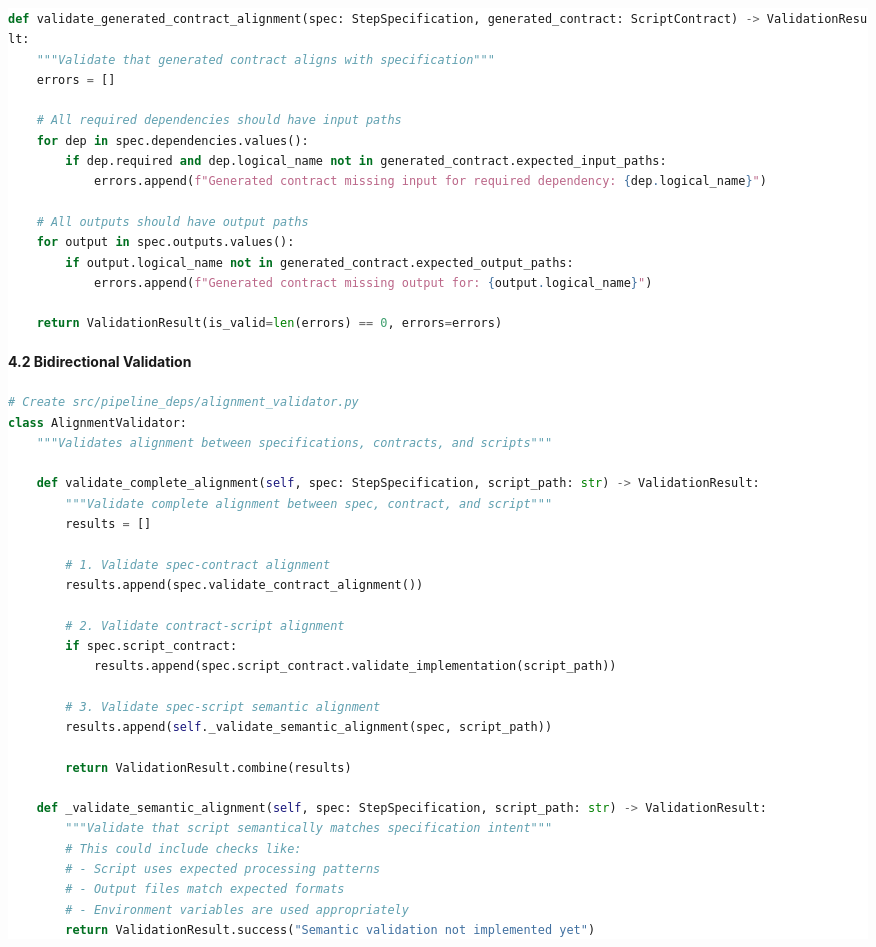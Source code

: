 ```python
def validate_generated_contract_alignment(spec: StepSpecification, generated_contract: ScriptContract) -> ValidationResult:
    """Validate that generated contract aligns with specification"""
    errors = []
    
    # All required dependencies should have input paths
    for dep in spec.dependencies.values():
        if dep.required and dep.logical_name not in generated_contract.expected_input_paths:
            errors.append(f"Generated contract missing input for required dependency: {dep.logical_name}")
    
    # All outputs should have output paths
    for output in spec.outputs.values():
        if output.logical_name not in generated_contract.expected_output_paths:
            errors.append(f"Generated contract missing output for: {output.logical_name}")
    
    return ValidationResult(is_valid=len(errors) == 0, errors=errors)
```

#### 4.2 Bidirectional Validation
```python
# Create src/pipeline_deps/alignment_validator.py
class AlignmentValidator:
    """Validates alignment between specifications, contracts, and scripts"""
    
    def validate_complete_alignment(self, spec: StepSpecification, script_path: str) -> ValidationResult:
        """Validate complete alignment between spec, contract, and script"""
        results = []
        
        # 1. Validate spec-contract alignment
        results.append(spec.validate_contract_alignment())
        
        # 2. Validate contract-script alignment
        if spec.script_contract:
            results.append(spec.script_contract.validate_implementation(script_path))
        
        # 3. Validate spec-script semantic alignment
        results.append(self._validate_semantic_alignment(spec, script_path))
        
        return ValidationResult.combine(results)
    
    def _validate_semantic_alignment(self, spec: StepSpecification, script_path: str) -> ValidationResult:
        """Validate that script semantically matches specification intent"""
        # This could include checks like:
        # - Script uses expected processing patterns
        # - Output files match expected formats
        # - Environment variables are used appropriately
        return ValidationResult.success("Semantic validation not implemented yet")
```
